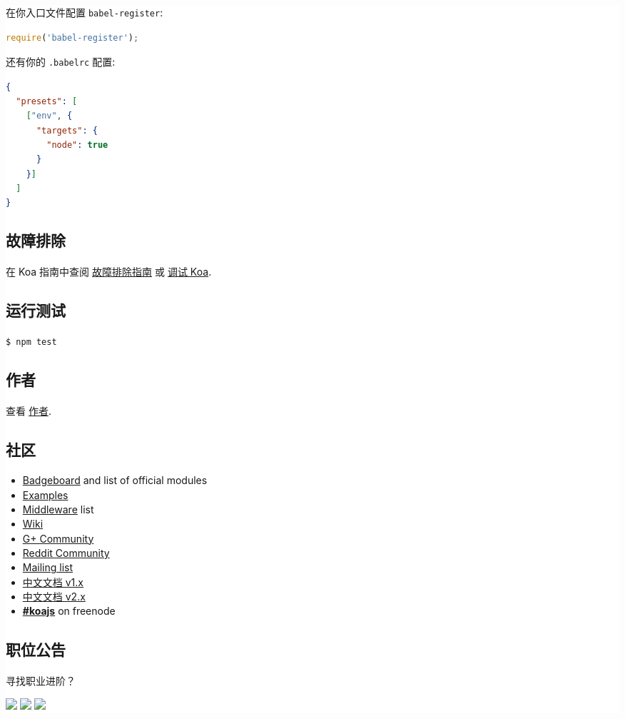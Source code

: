 在你入口文件配置 `babel-register`:

```js
require('babel-register');
```

还有你的 `.babelrc` 配置:

```json
{
  "presets": [
    ["env", {
      "targets": {
        "node": true
      }
    }]
  ]
}
```

## 故障排除

在 Koa 指南中查阅 [故障排除指南](troubleshooting.md) 或 [调试 Koa](guide.md#debugging-koa).

## 运行测试

```
$ npm test
```

## 作者

查看 [作者](AUTHORS).

## 社区

 - [Badgeboard](https://koajs.github.io/badgeboard) and list of official modules
 - [Examples](https://github.com/koajs/examples)
 - [Middleware](https://github.com/koajs/koa/wiki) list
 - [Wiki](https://github.com/koajs/koa/wiki)
 - [G+ Community](https://plus.google.com/communities/101845768320796750641)
 - [Reddit Community](https://www.reddit.com/r/koajs)
 - [Mailing list](https://groups.google.com/forum/#!forum/koajs)
 - [中文文档 v1.x](https://github.com/guo-yu/koa-guide)
 - [中文文档 v2.x](https://github.com/demopark/koa-docs-Zh-CN)
 - __[#koajs]__ on freenode

## 职位公告

寻找职业进阶？

<a href="https://astro.netlify.com/automattic"><img src="https://astro.netlify.com/static/automattic.png"></a>
<a href="https://astro.netlify.com/segment"><img src="https://astro.netlify.com/static/segment.png"></a>
<a href="https://astro.netlify.com/auth0"><img src="https://astro.netlify.com/static/auth0.png"/></a>


[npm-image]: https://img.shields.io/npm/v/koa.svg?style=flat-square
[npm-url]: https://www.npmjs.com/package/koa
[travis-image]: https://img.shields.io/travis/koajs/koa/master.svg?style=flat-square
[travis-url]: https://travis-ci.org/koajs/koa
[coveralls-image]: https://img.shields.io/codecov/c/github/koajs/koa.svg?style=flat-square
[coveralls-url]: https://codecov.io/github/koajs/koa?branch=master
[backers-image]: https://opencollective.com/koajs/backers/badge.svg?style=flat-square
[sponsors-image]: https://opencollective.com/koajs/sponsors/badge.svg?style=flat-square
[gitter-image]: https://img.shields.io/gitter/room/koajs/koa.svg?style=flat-square
[gitter-url]: https://gitter.im/koajs/koa?utm_source=badge&utm_medium=badge&utm_campaign=pr-badge&utm_content=badge
[#koajs]: https://webchat.freenode.net/?channels=#koajs